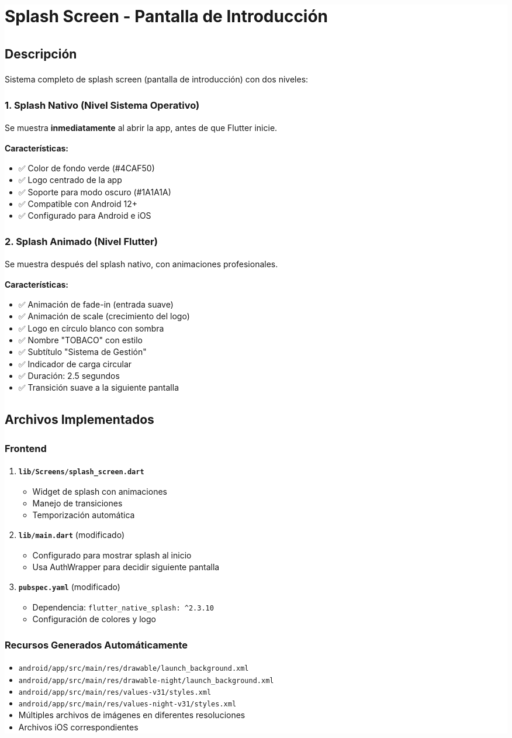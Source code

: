# Splash Screen - Pantalla de Introducción

## Descripción
Sistema completo de splash screen (pantalla de introducción) con dos niveles:

### 1. Splash Nativo (Nivel Sistema Operativo)
Se muestra **inmediatamente** al abrir la app, antes de que Flutter inicie.

**Características:**
- ✅ Color de fondo verde (#4CAF50)
- ✅ Logo centrado de la app
- ✅ Soporte para modo oscuro (#1A1A1A)
- ✅ Compatible con Android 12+
- ✅ Configurado para Android e iOS

### 2. Splash Animado (Nivel Flutter)
Se muestra después del splash nativo, con animaciones profesionales.

**Características:**
- ✅ Animación de fade-in (entrada suave)
- ✅ Animación de scale (crecimiento del logo)
- ✅ Logo en círculo blanco con sombra
- ✅ Nombre "TOBACO" con estilo
- ✅ Subtítulo "Sistema de Gestión"
- ✅ Indicador de carga circular
- ✅ Duración: 2.5 segundos
- ✅ Transición suave a la siguiente pantalla

## Archivos Implementados

### Frontend
1. **`lib/Screens/splash_screen.dart`**
   - Widget de splash con animaciones
   - Manejo de transiciones
   - Temporización automática

2. **`lib/main.dart`** (modificado)
   - Configurado para mostrar splash al inicio
   - Usa AuthWrapper para decidir siguiente pantalla

3. **`pubspec.yaml`** (modificado)
   - Dependencia: `flutter_native_splash: ^2.3.10`
   - Configuración de colores y logo

### Recursos Generados Automáticamente
- `android/app/src/main/res/drawable/launch_background.xml`
- `android/app/src/main/res/drawable-night/launch_background.xml`
- `android/app/src/main/res/values-v31/styles.xml`
- `android/app/src/main/res/values-night-v31/styles.xml`
- Múltiples archivos de imágenes en diferentes resoluciones
- Archivos iOS correspondientes
